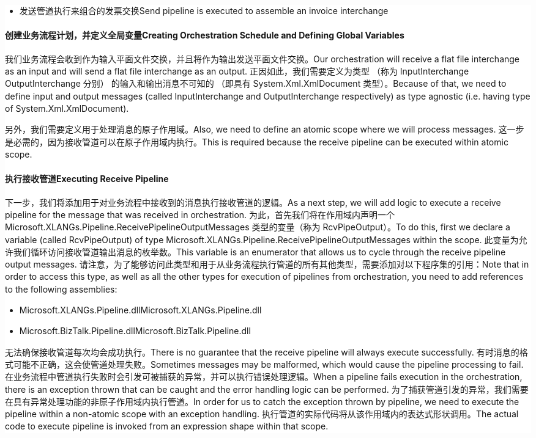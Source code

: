-   <span data-ttu-id="ff23f-162">发送管道执行来组合的发票交换</span><span class="sxs-lookup"><span data-stu-id="ff23f-162">Send pipeline is executed to assemble an invoice interchange</span></span>  
  
#### <a name="creating-orchestration-schedule-and-defining-global-variables"></a><span data-ttu-id="ff23f-163">创建业务流程计划，并定义全局变量</span><span class="sxs-lookup"><span data-stu-id="ff23f-163">Creating Orchestration Schedule and Defining Global Variables</span></span>  
 <span data-ttu-id="ff23f-164">我们业务流程会收到作为输入平面文件交换，并且将作为输出发送平面文件交换。</span><span class="sxs-lookup"><span data-stu-id="ff23f-164">Our orchestration will receive a flat file interchange as an input and will send a flat file interchange as an output.</span></span> <span data-ttu-id="ff23f-165">正因如此，我们需要定义为类型 （称为 InputInterchange OutputInterchange 分别） 的输入和输出消息不可知的 （即具有 System.Xml.XmlDocument 类型）。</span><span class="sxs-lookup"><span data-stu-id="ff23f-165">Because of that, we need to define input and output messages (called InputInterchange and OutputInterchange respectively) as type agnostic (i.e. having type of System.Xml.XmlDocument).</span></span>  
  
 <span data-ttu-id="ff23f-166">另外，我们需要定义用于处理消息的原子作用域。</span><span class="sxs-lookup"><span data-stu-id="ff23f-166">Also, we need to define an atomic scope where we will process messages.</span></span> <span data-ttu-id="ff23f-167">这一步是必需的，因为接收管道可以在原子作用域内执行。</span><span class="sxs-lookup"><span data-stu-id="ff23f-167">This is required because the receive pipeline can be executed within atomic scope.</span></span>  
  
#### <a name="executing-receive-pipeline"></a><span data-ttu-id="ff23f-168">执行接收管道</span><span class="sxs-lookup"><span data-stu-id="ff23f-168">Executing Receive Pipeline</span></span>  
 <span data-ttu-id="ff23f-169">下一步，我们将添加用于对业务流程中接收到的消息执行接收管道的逻辑。</span><span class="sxs-lookup"><span data-stu-id="ff23f-169">As a next step, we will add logic to execute a receive pipeline for the message that was received in orchestration.</span></span> <span data-ttu-id="ff23f-170">为此，首先我们将在作用域内声明一个 Microsoft.XLANGs.Pipeline.ReceivePipelineOutputMessages 类型的变量（称为 RcvPipeOutput）。</span><span class="sxs-lookup"><span data-stu-id="ff23f-170">To do this, first we declare a variable (called RcvPipeOutput) of type Microsoft.XLANGs.Pipeline.ReceivePipelineOutputMessages within the scope.</span></span> <span data-ttu-id="ff23f-171">此变量为允许我们循环访问接收管道输出消息的枚举数。</span><span class="sxs-lookup"><span data-stu-id="ff23f-171">This variable is an enumerator that allows us to cycle through the receive pipeline output messages.</span></span> <span data-ttu-id="ff23f-172">请注意，为了能够访问此类型和用于从业务流程执行管道的所有其他类型，需要添加对以下程序集的引用：</span><span class="sxs-lookup"><span data-stu-id="ff23f-172">Note that in order to access this type, as well as all the other types for execution of pipelines from orchestration, you need to add references to the following assemblies:</span></span>  
  
-   <span data-ttu-id="ff23f-173">Microsoft.XLANGs.Pipeline.dll</span><span class="sxs-lookup"><span data-stu-id="ff23f-173">Microsoft.XLANGs.Pipeline.dll</span></span>  
  
-   <span data-ttu-id="ff23f-174">Microsoft.BizTalk.Pipeline.dll</span><span class="sxs-lookup"><span data-stu-id="ff23f-174">Microsoft.BizTalk.Pipeline.dll</span></span>  
  
 <span data-ttu-id="ff23f-175">无法确保接收管道每次均会成功执行。</span><span class="sxs-lookup"><span data-stu-id="ff23f-175">There is no guarantee that the receive pipeline will always execute successfully.</span></span> <span data-ttu-id="ff23f-176">有时消息的格式可能不正确，这会使管道处理失败。</span><span class="sxs-lookup"><span data-stu-id="ff23f-176">Sometimes messages may be malformed, which would cause the pipeline processing to fail.</span></span> <span data-ttu-id="ff23f-177">在业务流程中管道执行失败时会引发可被捕获的异常，并可以执行错误处理逻辑。</span><span class="sxs-lookup"><span data-stu-id="ff23f-177">When a pipeline fails execution in the orchestration, there is an exception thrown that can be caught and the error handling logic can be performed.</span></span> <span data-ttu-id="ff23f-178">为了捕获管道引发的异常，我们需要在具有异常处理功能的非原子作用域内执行管道。</span><span class="sxs-lookup"><span data-stu-id="ff23f-178">In order for us to catch the exception thrown by pipeline, we need to execute the pipeline within a non-atomic scope with an exception handling.</span></span> <span data-ttu-id="ff23f-179">执行管道的实际代码将从该作用域内的表达式形状调用。</span><span class="sxs-lookup"><span data-stu-id="ff23f-179">The actual code to execute pipeline is invoked from an expression shape within that scope.</span></span>  
  